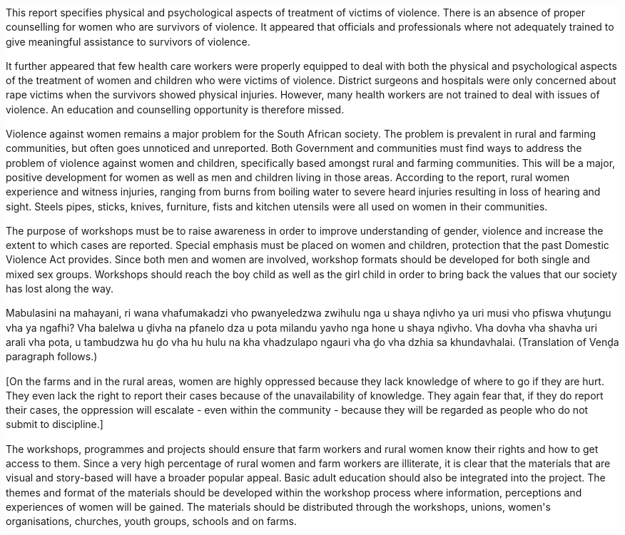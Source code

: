 This report specifies physical and psychological aspects of treatment of
victims of violence. There is an absence of proper counselling for women
who are survivors of violence. It appeared that officials and professionals
where not adequately trained to give meaningful assistance to survivors of
violence.

It further appeared that few health care workers were properly equipped to
deal with both the physical and psychological aspects of the treatment of
women and children who were victims of violence. District surgeons and
hospitals were only concerned about rape victims when the survivors showed
physical injuries. However, many health workers are not trained to deal
with issues of violence. An education and counselling opportunity is
therefore missed.

Violence against women remains a major problem for the South African
society. The problem is prevalent in rural and farming communities, but
often goes unnoticed and unreported. Both Government and communities must
find ways to address the problem of violence against women and children,
specifically based amongst rural and farming communities. This will be a
major, positive development for women as well as men and children living in
those areas. According to the report, rural women experience and witness
injuries, ranging from burns from boiling water to severe heard injuries
resulting in loss of hearing and sight. Steels pipes, sticks, knives,
furniture, fists and kitchen utensils were all used on women in their
communities.

The purpose of workshops must be to raise awareness in order to improve
understanding of gender, violence and increase the extent to which cases
are reported. Special emphasis must be placed on women and children,
protection that the past Domestic Violence Act provides. Since both men and
women are involved, workshop formats should be developed for both single
and mixed sex groups. Workshops should reach the boy child as well as the
girl child in order to bring back the values that our society has lost
along the way.

Mabulasini na mahayani, ri wana vhafumakadzi vho pwanyeledzwa zwihulu nga u
shaya nḓivho ya uri musi vho pfiswa vhuṱungu vha ya ngafhi? Vha balelwa u
ḓivha na pfanelo dza u pota milandu yavho nga hone u shaya nḓivho. Vha
dovha vha shavha uri arali vha pota, u tambudzwa hu ḓo vha hu hulu na kha
vhadzulapo ngauri vha ḓo vha dzhia sa khundavhalai. (Translation of Venḓa
paragraph follows.)

[On the farms and in the rural areas, women are highly oppressed because
they lack knowledge of where to go if they are hurt. They even lack the
right to report their cases because of the unavailability of knowledge.
They again fear that, if they do report their cases, the oppression will
escalate - even within the community - because they will be regarded as
people who do not submit to discipline.]

The workshops, programmes and projects should ensure that farm workers and
rural women know their rights and how to get access to them. Since a very
high percentage of rural women and farm workers are illiterate, it is clear
that the materials that are visual and story-based will have a broader
popular appeal. Basic adult education should also be integrated into the
project. The themes and format of the materials should be developed within
the workshop process where information, perceptions and experiences of
women will be gained. The materials should be distributed through the
workshops, unions, women's organisations, churches, youth groups, schools
and on farms.
